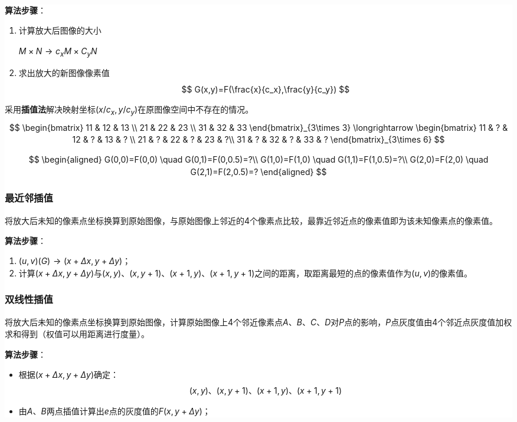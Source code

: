 **算法步骤**：

1. 计算放大后图像的大小

   $M\times N \rightarrow c_xM\times C_yN$

2. 求出放大的新图像像素值
   $$
   G(x,y)=F(\frac{x}{c_x},\frac{y}{c_y})
   $$

采用**插值法**解决映射坐标$(x/c_x,y/c_y)$在原图像空间中不存在的情况。
$$
\begin{bmatrix}
11 & 12 & 13 \\
21 & 22 & 23 \\
31 & 32 & 33
\end{bmatrix}_{3\times 3}
\longrightarrow
\begin{bmatrix}
11 & ? & 12 & ? & 13 & ? \\
21 & ? & 22 & ? & 23 & ?\\
31 & ? & 32 & ? & 33 & ?
\end{bmatrix}_{3\times 6}
$$

$$
\begin{aligned}
G(0,0)=F(0,0) \quad G(0,1)=F(0,0.5)=?\\
G(1,0)=F(1,0) \quad G(1,1)=F(1,0.5)=?\\
G(2,0)=F(2,0) \quad G(2,1)=F(2,0.5)=?
\end{aligned}
$$

### 最近邻插值

将放大后未知的像素点坐标换算到原始图像，与原始图像上邻近的$4$个像素点比较，最靠近邻近点的像素值即为该未知像素点的像素值。

**算法步骤**：

1. $(u,v)(G)\rightarrow(x+\Delta{x},y+\Delta{y})$；
2. 计算$(x+\Delta{x},y+\Delta{y})$与$(x,y)、(x,y+1)、(x+1,y)、(x+1,y+1)$之间的距离，取距离最短的点的像素值作为$(u,v)$的像素值。

### 双线性插值

将放大后未知的像素点坐标换算到原始图像，计算原始图像上$4$个邻近像素点$A、B、C、D$对$P$点的影响，$P$点灰度值由$4$个邻近点灰度值加权求和得到（权值可以用距离进行度量）。

**算法步骤**：

- 根据$(x+\Delta{x},y+\Delta{y})$确定：
  $$
  (x,y)、(x,y+1)、(x+1,y)、(x+1,y+1)
  $$
  
- 由$A、B$两点插值计算出$e$点的灰度值的$F(x,y+\Delta{y})$；
